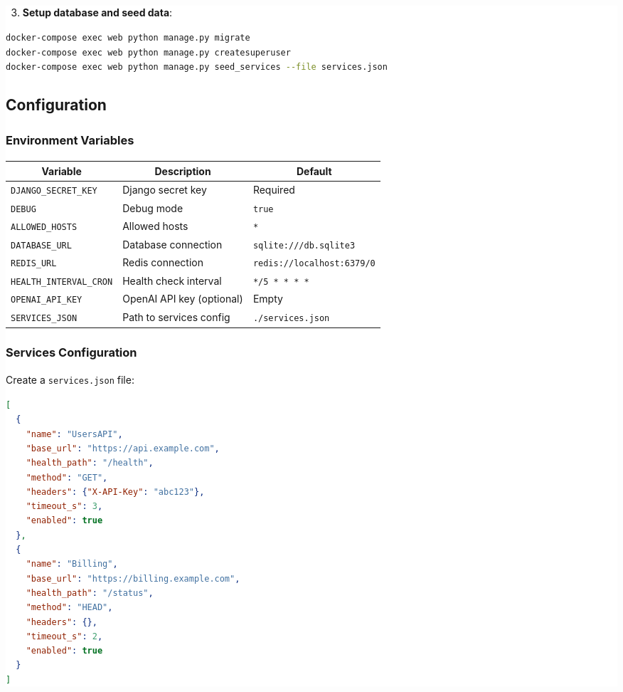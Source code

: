 3. **Setup database and seed data**:
```bash
docker-compose exec web python manage.py migrate
docker-compose exec web python manage.py createsuperuser
docker-compose exec web python manage.py seed_services --file services.json
```

## Configuration

### Environment Variables

| Variable | Description | Default |
|----------|-------------|---------|
| `DJANGO_SECRET_KEY` | Django secret key | Required |
| `DEBUG` | Debug mode | `true` |
| `ALLOWED_HOSTS` | Allowed hosts | `*` |
| `DATABASE_URL` | Database connection | `sqlite:///db.sqlite3` |
| `REDIS_URL` | Redis connection | `redis://localhost:6379/0` |
| `HEALTH_INTERVAL_CRON` | Health check interval | `*/5 * * * *` |
| `OPENAI_API_KEY` | OpenAI API key (optional) | Empty |
| `SERVICES_JSON` | Path to services config | `./services.json` |

### Services Configuration

Create a `services.json` file:

```json
[
  {
    "name": "UsersAPI",
    "base_url": "https://api.example.com",
    "health_path": "/health",
    "method": "GET",
    "headers": {"X-API-Key": "abc123"},
    "timeout_s": 3,
    "enabled": true
  },
  {
    "name": "Billing",
    "base_url": "https://billing.example.com",
    "health_path": "/status",
    "method": "HEAD",
    "headers": {},
    "timeout_s": 2,
    "enabled": true
  }
]
```
